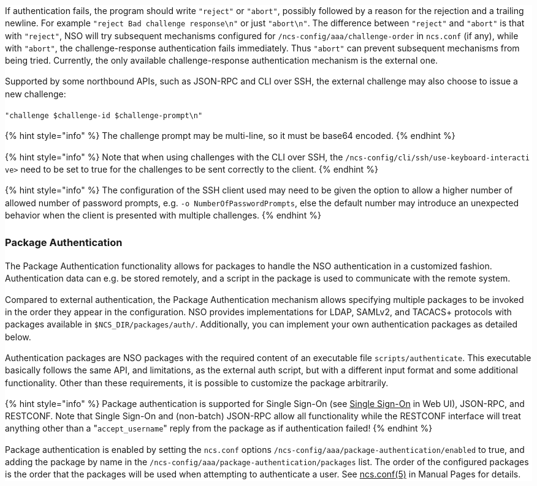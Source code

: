 If authentication fails, the program should write `"reject"` or `"abort"`, possibly followed by a reason for the rejection and a trailing newline. For example `"reject Bad challenge response\n"` or just `"abort\n"`. The difference between `"reject"` and `"abort"` is that with `"reject"`, NSO will try subsequent mechanisms configured for `/ncs-config/aaa/challenge-order` in `ncs.conf` (if any), while with `"abort"`, the challenge-response authentication fails immediately. Thus `"abort"` can prevent subsequent mechanisms from being tried. Currently, the only available challenge-response authentication mechanism is the external one.

Supported by some northbound APIs, such as JSON-RPC and CLI over SSH, the external challenge may also choose to issue a new challenge:

`"challenge $challenge-id $challenge-prompt\n"`

{% hint style="info" %}
The challenge prompt may be multi-line, so it must be base64 encoded.
{% endhint %}

{% hint style="info" %}
Note that when using challenges with the CLI over SSH, the `/ncs-config/cli/ssh/use-keyboard-interactive>` need to be set to true for the challenges to be sent correctly to the client.
{% endhint %}

{% hint style="info" %}
The configuration of the SSH client used may need to be given the option to allow a higher number of allowed number of password prompts, e.g. `-o NumberOfPasswordPrompts`, else the default number may introduce an unexpected behavior when the client is presented with multiple challenges.
{% endhint %}

### Package Authentication <a href="#ug.aaa.packageauth" id="ug.aaa.packageauth"></a>

The Package Authentication functionality allows for packages to handle the NSO authentication in a customized fashion. Authentication data can e.g. be stored remotely, and a script in the package is used to communicate with the remote system.

Compared to external authentication, the Package Authentication mechanism allows specifying multiple packages to be invoked in the order they appear in the configuration. NSO provides implementations for LDAP, SAMLv2, and TACACS+ protocols with packages available in `$NCS_DIR/packages/auth/`. Additionally, you can implement your own authentication packages as detailed below.

Authentication packages are NSO packages with the required content of an executable file `scripts/authenticate`. This executable basically follows the same API, and limitations, as the external auth script, but with a different input format and some additional functionality. Other than these requirements, it is possible to customize the package arbitrarily.

{% hint style="info" %}
Package authentication is supported for Single Sign-On (see [Single Sign-On](../../development/advanced-development/web-ui-development/#single-sign-on-sso) in Web UI), JSON-RPC, and RESTCONF. Note that Single Sign-On and (non-batch) JSON-RPC allow all functionality while the RESTCONF interface will treat anything other than a "`accept_username`" reply from the package as if authentication failed!
{% endhint %}

Package authentication is enabled by setting the `ncs.conf` options `/ncs-config/aaa/package-authentication/enabled` to true, and adding the package by name in the `/ncs-config/aaa/package-authentication/packages` list. The order of the configured packages is the order that the packages will be used when attempting to authenticate a user. See [ncs.conf(5)](https://developer.cisco.com/docs/nso-guides-6.1/#!ncs-man-pages-volume-5/man.5.ncs.conf) in Manual Pages for details.
